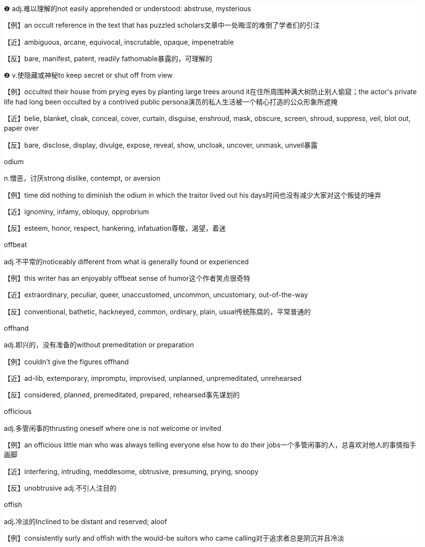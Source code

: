 ❶ adj.难以理解的not easily apprehended or understood: abstruse, mysterious

【例】an occult reference in the text that has puzzled scholars文章中一处晦涩的难倒了学者们的引注

【近】ambiguous, arcane, equivocal, inscrutable, opaque, impenetrable

【反】bare, manifest, patent, readily fathomable暴露的，可理解的

❷ v.使隐藏或神秘to keep secret or shut off from view

【例】occulted their house from prying eyes by planting large trees around it在住所周围种满大树防止别人偷窥；the actor's private life had long been occulted by a contrived public persona演员的私人生活被一个精心打造的公众形象所遮掩

【近】belie, blanket, cloak, conceal, cover, curtain, disguise, enshroud, mask, obscure, screen, shroud, suppress, veil, blot out, paper over

【反】bare, disclose, display, divulge, expose, reveal, show, uncloak, uncover, unmask, unveil暴露

odium

n.憎恶，讨厌strong dislike, contempt, or aversion

【例】time did nothing to diminish the odium in which the traitor lived out his days时间也没有减少大家对这个叛徒的唾弃

【近】ignominy, infamy, obloquy, opprobrium

【反】esteem, honor, respect, hankering, infatuation尊敬，渴望，着迷

offbeat

adj.不平常的noticeably different from what is generally found or experienced

【例】this writer has an enjoyably offbeat sense of humor这个作者笑点很奇特

【近】extraordinary, peculiar, queer, unaccustomed, uncommon, uncustomary, out-of-the-way

【反】conventional, bathetic, hackneyed, common, ordinary, plain, usual传统陈腐的，平常普通的

offhand

adj.即兴的，没有准备的without premeditation or preparation

【例】couldn't give the figures offhand

【近】ad-lib, extemporary, impromptu, improvised, unplanned, unpremeditated, unrehearsed

【反】considered, planned, premeditated, prepared, rehearsed事先谋划的

officious

adj.多管闲事的thrusting oneself where one is not welcome or invited

【例】an officious little man who was always telling everyone else how to do their jobs一个多管闲事的人，总喜欢对他人的事情指手画脚

【近】interfering, intruding, meddlesome, obtrusive, presuming, prying, snoopy

【反】unobtrusive adj.不引人注目的

offish

adj.冷淡的Inclined to be distant and reserved; aloof

【例】consistently surly and offish with the would-be suitors who came calling对于追求者总是阴沉并且冷淡
